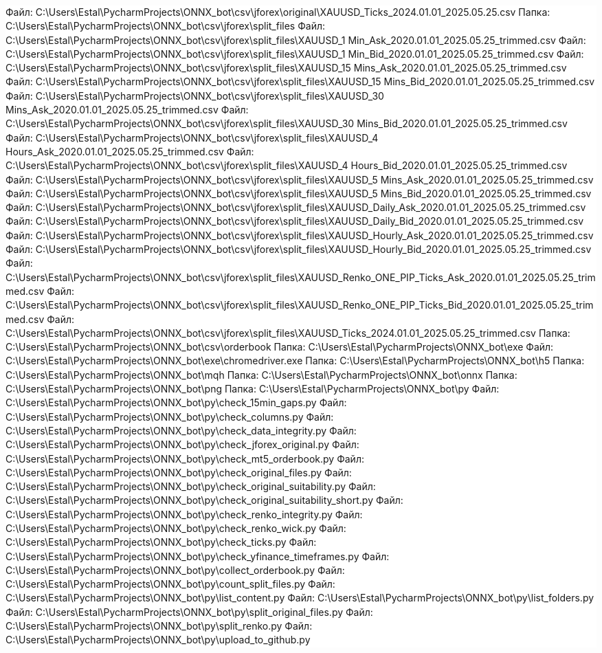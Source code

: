   Файл: C:\Users\Estal\PycharmProjects\ONNX_bot\csv\jforex\original\XAUUSD_Ticks_2024.01.01_2025.05.25.csv
Папка: C:\Users\Estal\PycharmProjects\ONNX_bot\csv\jforex\split_files
  Файл: C:\Users\Estal\PycharmProjects\ONNX_bot\csv\jforex\split_files\XAUUSD_1 Min_Ask_2020.01.01_2025.05.25_trimmed.csv
  Файл: C:\Users\Estal\PycharmProjects\ONNX_bot\csv\jforex\split_files\XAUUSD_1 Min_Bid_2020.01.01_2025.05.25_trimmed.csv
  Файл: C:\Users\Estal\PycharmProjects\ONNX_bot\csv\jforex\split_files\XAUUSD_15 Mins_Ask_2020.01.01_2025.05.25_trimmed.csv
  Файл: C:\Users\Estal\PycharmProjects\ONNX_bot\csv\jforex\split_files\XAUUSD_15 Mins_Bid_2020.01.01_2025.05.25_trimmed.csv
  Файл: C:\Users\Estal\PycharmProjects\ONNX_bot\csv\jforex\split_files\XAUUSD_30 Mins_Ask_2020.01.01_2025.05.25_trimmed.csv
  Файл: C:\Users\Estal\PycharmProjects\ONNX_bot\csv\jforex\split_files\XAUUSD_30 Mins_Bid_2020.01.01_2025.05.25_trimmed.csv
  Файл: C:\Users\Estal\PycharmProjects\ONNX_bot\csv\jforex\split_files\XAUUSD_4 Hours_Ask_2020.01.01_2025.05.25_trimmed.csv
  Файл: C:\Users\Estal\PycharmProjects\ONNX_bot\csv\jforex\split_files\XAUUSD_4 Hours_Bid_2020.01.01_2025.05.25_trimmed.csv
  Файл: C:\Users\Estal\PycharmProjects\ONNX_bot\csv\jforex\split_files\XAUUSD_5 Mins_Ask_2020.01.01_2025.05.25_trimmed.csv
  Файл: C:\Users\Estal\PycharmProjects\ONNX_bot\csv\jforex\split_files\XAUUSD_5 Mins_Bid_2020.01.01_2025.05.25_trimmed.csv
  Файл: C:\Users\Estal\PycharmProjects\ONNX_bot\csv\jforex\split_files\XAUUSD_Daily_Ask_2020.01.01_2025.05.25_trimmed.csv
  Файл: C:\Users\Estal\PycharmProjects\ONNX_bot\csv\jforex\split_files\XAUUSD_Daily_Bid_2020.01.01_2025.05.25_trimmed.csv
  Файл: C:\Users\Estal\PycharmProjects\ONNX_bot\csv\jforex\split_files\XAUUSD_Hourly_Ask_2020.01.01_2025.05.25_trimmed.csv
  Файл: C:\Users\Estal\PycharmProjects\ONNX_bot\csv\jforex\split_files\XAUUSD_Hourly_Bid_2020.01.01_2025.05.25_trimmed.csv
  Файл: C:\Users\Estal\PycharmProjects\ONNX_bot\csv\jforex\split_files\XAUUSD_Renko_ONE_PIP_Ticks_Ask_2020.01.01_2025.05.25_trimmed.csv
  Файл: C:\Users\Estal\PycharmProjects\ONNX_bot\csv\jforex\split_files\XAUUSD_Renko_ONE_PIP_Ticks_Bid_2020.01.01_2025.05.25_trimmed.csv
  Файл: C:\Users\Estal\PycharmProjects\ONNX_bot\csv\jforex\split_files\XAUUSD_Ticks_2024.01.01_2025.05.25_trimmed.csv
Папка: C:\Users\Estal\PycharmProjects\ONNX_bot\csv\orderbook
Папка: C:\Users\Estal\PycharmProjects\ONNX_bot\exe
  Файл: C:\Users\Estal\PycharmProjects\ONNX_bot\exe\chromedriver.exe
Папка: C:\Users\Estal\PycharmProjects\ONNX_bot\h5
Папка: C:\Users\Estal\PycharmProjects\ONNX_bot\mqh
Папка: C:\Users\Estal\PycharmProjects\ONNX_bot\onnx
Папка: C:\Users\Estal\PycharmProjects\ONNX_bot\png
Папка: C:\Users\Estal\PycharmProjects\ONNX_bot\py
  Файл: C:\Users\Estal\PycharmProjects\ONNX_bot\py\check_15min_gaps.py
  Файл: C:\Users\Estal\PycharmProjects\ONNX_bot\py\check_columns.py
  Файл: C:\Users\Estal\PycharmProjects\ONNX_bot\py\check_data_integrity.py
  Файл: C:\Users\Estal\PycharmProjects\ONNX_bot\py\check_jforex_original.py
  Файл: C:\Users\Estal\PycharmProjects\ONNX_bot\py\check_mt5_orderbook.py
  Файл: C:\Users\Estal\PycharmProjects\ONNX_bot\py\check_original_files.py
  Файл: C:\Users\Estal\PycharmProjects\ONNX_bot\py\check_original_suitability.py
  Файл: C:\Users\Estal\PycharmProjects\ONNX_bot\py\check_original_suitability_short.py
  Файл: C:\Users\Estal\PycharmProjects\ONNX_bot\py\check_renko_integrity.py
  Файл: C:\Users\Estal\PycharmProjects\ONNX_bot\py\check_renko_wick.py
  Файл: C:\Users\Estal\PycharmProjects\ONNX_bot\py\check_ticks.py
  Файл: C:\Users\Estal\PycharmProjects\ONNX_bot\py\check_yfinance_timeframes.py
  Файл: C:\Users\Estal\PycharmProjects\ONNX_bot\py\collect_orderbook.py
  Файл: C:\Users\Estal\PycharmProjects\ONNX_bot\py\count_split_files.py
  Файл: C:\Users\Estal\PycharmProjects\ONNX_bot\py\list_content.py
  Файл: C:\Users\Estal\PycharmProjects\ONNX_bot\py\list_folders.py
  Файл: C:\Users\Estal\PycharmProjects\ONNX_bot\py\split_original_files.py
  Файл: C:\Users\Estal\PycharmProjects\ONNX_bot\py\split_renko.py
  Файл: C:\Users\Estal\PycharmProjects\ONNX_bot\py\upload_to_github.py
